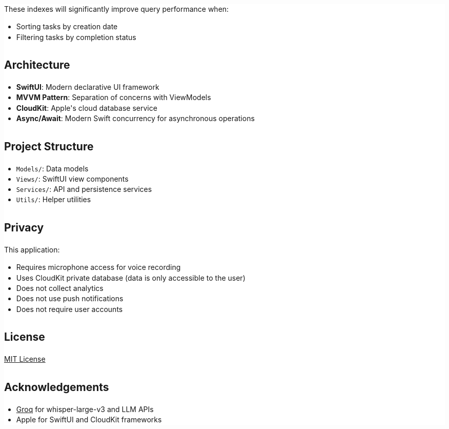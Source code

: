 These indexes will significantly improve query performance when:
- Sorting tasks by creation date
- Filtering tasks by completion status

## Architecture

- **SwiftUI**: Modern declarative UI framework
- **MVVM Pattern**: Separation of concerns with ViewModels
- **CloudKit**: Apple's cloud database service
- **Async/Await**: Modern Swift concurrency for asynchronous operations

## Project Structure

- `Models/`: Data models
- `Views/`: SwiftUI view components
- `Services/`: API and persistence services
- `Utils/`: Helper utilities

## Privacy

This application:
- Requires microphone access for voice recording
- Uses CloudKit private database (data is only accessible to the user)
- Does not collect analytics
- Does not use push notifications
- Does not require user accounts

## License

[MIT License](LICENSE)

## Acknowledgements

- [Groq](https://groq.com) for whisper-large-v3 and LLM APIs
- Apple for SwiftUI and CloudKit frameworks
